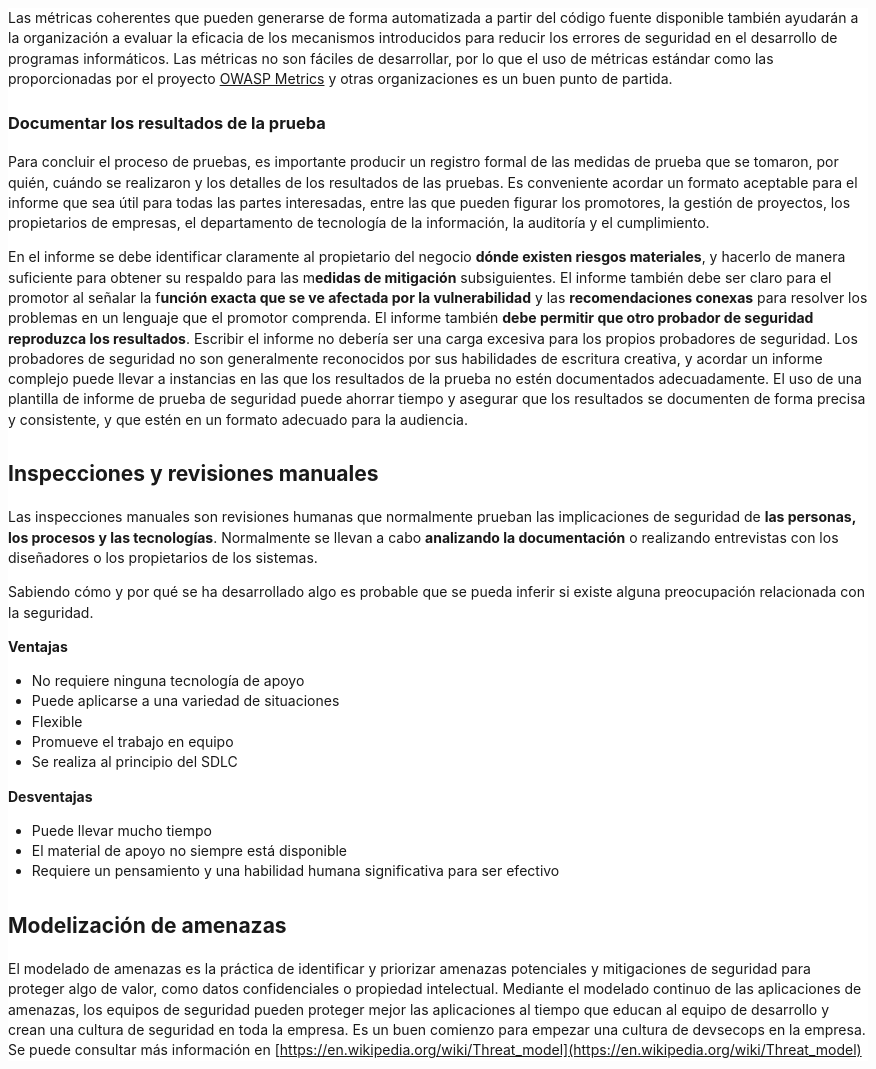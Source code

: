 Las métricas coherentes que pueden generarse de forma automatizada a partir del código fuente disponible también ayudarán a la organización a evaluar la eficacia de los mecanismos introducidos para reducir los errores de seguridad en el desarrollo de programas informáticos. Las métricas no son fáciles de desarrollar, por lo que el uso de métricas estándar como las proporcionadas por el proyecto [OWASP Metrics](https://owasp.org/www-project-security-qualitative-metrics/) y otras organizaciones es un buen punto de partida.

### Documentar los resultados de la prueba

Para concluir el proceso de pruebas, es importante producir un registro formal de las medidas de prueba que se tomaron, por quién, cuándo se realizaron y los detalles de los resultados de las pruebas. Es conveniente acordar un formato aceptable para el informe que sea útil para todas las partes interesadas, entre las que pueden figurar los promotores, la gestión de proyectos, los propietarios de empresas, el departamento de tecnología de la información, la auditoría y el cumplimiento.

En el informe se debe identificar claramente al propietario del negocio **dónde existen riesgos materiales**, y hacerlo de manera suficiente para obtener su respaldo para las m**edidas de mitigación** subsiguientes. El informe también debe ser claro para el promotor al señalar la f**unción exacta que se ve afectada por la vulnerabilidad** y las **recomendaciones conexas** para resolver los problemas en un lenguaje que el promotor comprenda. El informe también **debe permitir que otro probador de seguridad reproduzca los resultados**. Escribir el informe no debería ser una carga excesiva para los propios probadores de seguridad. Los probadores de seguridad no son generalmente reconocidos por sus habilidades de escritura creativa, y acordar un informe complejo puede llevar a instancias en las que los resultados de la prueba no estén documentados adecuadamente. El uso de una plantilla de informe de prueba de seguridad puede ahorrar tiempo y asegurar que los resultados se documenten de forma precisa y consistente, y que estén en un formato adecuado para la audiencia.

## Inspecciones y revisiones manuales

Las inspecciones manuales son revisiones humanas que normalmente prueban las implicaciones de seguridad de **las personas, los procesos y las tecnologías**. Normalmente se llevan a cabo **analizando la documentación** o realizando entrevistas con los diseñadores o los propietarios de los sistemas.

Sabiendo cómo y por qué se ha desarrollado algo es probable que se pueda inferir si existe alguna preocupación relacionada con la seguridad.

**Ventajas**

- No requiere ninguna tecnología de apoyo
- Puede aplicarse a una variedad de situaciones
- Flexible
- Promueve el trabajo en equipo
- Se realiza al principio del SDLC

**Desventajas**

- Puede llevar mucho tiempo
- El material de apoyo no siempre está disponible
- Requiere un pensamiento y una habilidad humana significativa para ser efectivo

## Modelización de amenazas

El modelado de amenazas es la práctica de identificar y priorizar amenazas potenciales y mitigaciones de seguridad para proteger algo de valor, como datos confidenciales o propiedad intelectual. Mediante el modelado continuo de las aplicaciones de amenazas, los equipos de seguridad pueden proteger mejor las aplicaciones al tiempo que educan al equipo de desarrollo y crean una cultura de seguridad en toda la empresa. Es un buen comienzo para empezar una cultura de devsecops en la empresa. Se puede consultar más información en [https://en.wikipedia.org/wiki/Threat_model](https://en.wikipedia.org/wiki/Threat_model)
